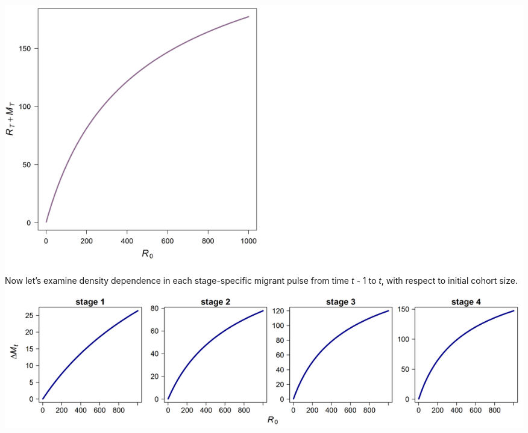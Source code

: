 <img src="DD_survival_migration_files/figure-gfm/plot_DD_total-1.png" width="50%" />

Now let’s examine density dependence in each stage-specific migrant
pulse from time *t* - 1 to *t*, with respect to initial cohort size.

![](DD_survival_migration_files/figure-gfm/plot_DD_Mt-1.png)
